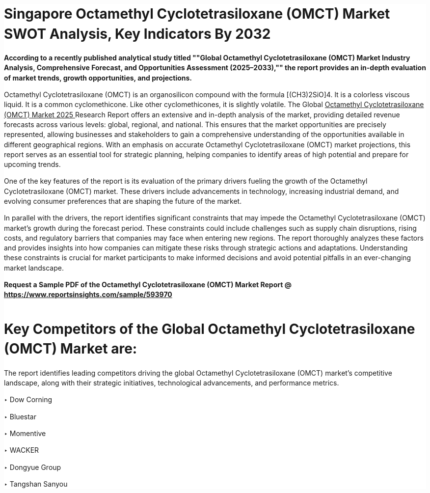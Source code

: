# Singapore Octamethyl Cyclotetrasiloxane (OMCT) Market SWOT Analysis, Key Indicators By 2032

<strong>According to a recently published analytical study titled ""Global Octamethyl Cyclotetrasiloxane (OMCT) Market Industry Analysis, Comprehensive Forecast, and Opportunities Assessment (2025–2033),"" the report provides an in-depth evaluation of market trends, growth opportunities, and projections.</strong>

Octamethyl Cyclotetrasiloxane (OMCT) is an organosilicon compound with the formula [(CH3)2SiO]4. lt is a colorless viscous liquid. It is a common cyclomethicone. Like other cyclomethicones, it is slightly volatile. The Global <a href=https://www.reportsinsights.com/sample/593970>Octamethyl Cyclotetrasiloxane (OMCT) Market 2025 </a> Research Report offers an extensive and in-depth analysis of the market, providing detailed revenue forecasts across various levels: global, regional, and national. This ensures that the market opportunities are precisely represented, allowing businesses and stakeholders to gain a comprehensive understanding of the opportunities available in different geographical regions. With an emphasis on accurate Octamethyl Cyclotetrasiloxane (OMCT) market projections, this report serves as an essential tool for strategic planning, helping companies to identify areas of high potential and prepare for upcoming trends.

One of the key features of the report is its evaluation of the primary drivers fueling the growth of the Octamethyl Cyclotetrasiloxane (OMCT) market. These drivers include advancements in technology, increasing industrial demand, and evolving consumer preferences that are shaping the future of the market. 

In parallel with the drivers, the report identifies significant constraints that may impede the Octamethyl Cyclotetrasiloxane (OMCT) market’s growth during the forecast period. These constraints could include challenges such as supply chain disruptions, rising costs, and regulatory barriers that companies may face when entering new regions. The report thoroughly analyzes these factors and provides insights into how companies can mitigate these risks through strategic actions and adaptations. Understanding these constraints is crucial for market participants to make informed decisions and avoid potential pitfalls in an ever-changing market landscape.

<strong>Request a Sample PDF of the Octamethyl Cyclotetrasiloxane (OMCT) Market Report </strong><strong>@<a href=https://www.reportsinsights.com/sample/593970> https://www.reportsinsights.com/sample/593970</a></strong></font>

# <strong>Key Competitors of the Global Octamethyl Cyclotetrasiloxane (OMCT) Market are:</strong>

The report identifies leading competitors driving the global Octamethyl Cyclotetrasiloxane (OMCT) market’s competitive landscape, along with their strategic initiatives, technological advancements, and performance metrics.

‣ Dow Corning

‣ Bluestar

‣ Momentive

‣ WACKER

‣ Dongyue Group

‣ Tangshan Sanyou
